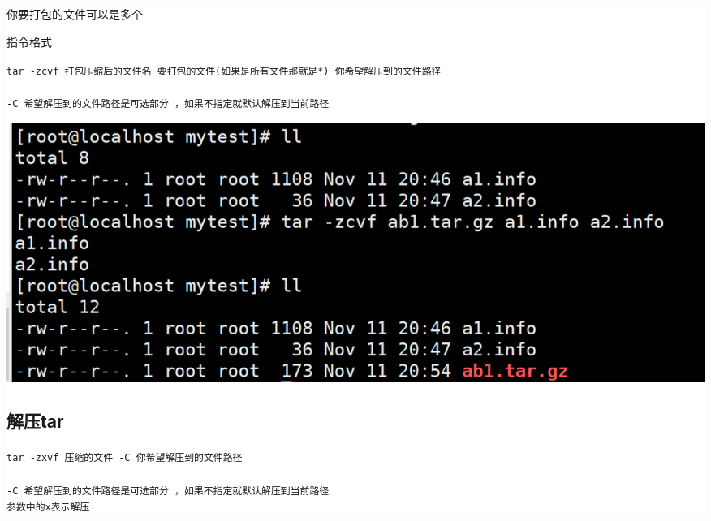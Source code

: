 你要打包的文件可以是多个

指令格式

```
tar -zcvf 打包压缩后的文件名 要打包的文件(如果是所有文件那就是*) 你希望解压到的文件路径

-C 希望解压到的文件路径是可选部分 ，如果不指定就默认解压到当前路径
```



![image-20221111125436198](Linux1.assets/image-20221111125436198.png)

## 解压tar

```
tar -zxvf 压缩的文件 -C 你希望解压到的文件路径

-C 希望解压到的文件路径是可选部分 ，如果不指定就默认解压到当前路径
参数中的x表示解压
```
